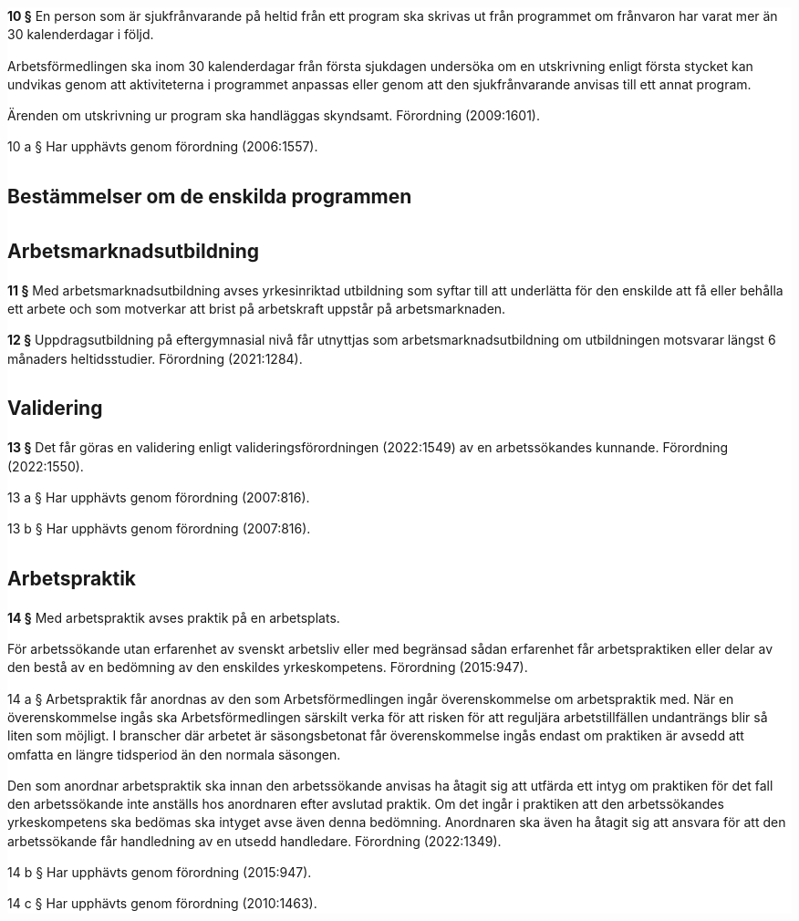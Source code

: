 **10 §** En person som är sjukfrånvarande på heltid från ett program ska skrivas ut från programmet om frånvaron har varat mer än 30 kalenderdagar i följd.

Arbetsförmedlingen ska inom 30 kalenderdagar från första sjukdagen undersöka om en utskrivning enligt första stycket kan undvikas genom att aktiviteterna i programmet anpassas eller genom att den sjukfrånvarande anvisas till ett annat program.

Ärenden om utskrivning ur program ska handläggas skyndsamt. Förordning (2009:1601).

10 a § Har upphävts genom förordning (2006:1557).

## Bestämmelser om de enskilda programmen

## Arbetsmarknadsutbildning

**11 §** Med arbetsmarknadsutbildning avses yrkesinriktad utbildning som syftar till att underlätta för den enskilde att få eller behålla ett arbete och som motverkar att brist på arbetskraft uppstår på arbetsmarknaden.

**12 §** Uppdragsutbildning på eftergymnasial nivå får utnyttjas som arbetsmarknadsutbildning om utbildningen motsvarar längst 6 månaders heltidsstudier. Förordning (2021:1284).

## Validering

**13 §** Det får göras en validering enligt valideringsförordningen (2022:1549) av en arbetssökandes kunnande. Förordning (2022:1550).

13 a § Har upphävts genom förordning (2007:816).

13 b § Har upphävts genom förordning (2007:816).

## Arbetspraktik

**14 §** Med arbetspraktik avses praktik på en arbetsplats.

För arbetssökande utan erfarenhet av svenskt arbetsliv eller med begränsad sådan erfarenhet får arbetspraktiken eller delar av den bestå av en bedömning av den enskildes yrkeskompetens. Förordning (2015:947).

14 a § Arbetspraktik får anordnas av den som Arbetsförmedlingen ingår överenskommelse om arbetspraktik med. När en överenskommelse ingås ska Arbetsförmedlingen särskilt verka för att risken för att reguljära arbetstillfällen undanträngs blir så liten som möjligt. I branscher där arbetet är säsongsbetonat får överenskommelse ingås endast om praktiken är avsedd att omfatta en längre tidsperiod än den normala säsongen.

Den som anordnar arbetspraktik ska innan den arbetssökande anvisas ha åtagit sig att utfärda ett intyg om praktiken för det fall den arbetssökande inte anställs hos anordnaren efter avslutad praktik. Om det ingår i praktiken att den arbetssökandes yrkeskompetens ska bedömas ska intyget avse även denna bedömning. Anordnaren ska även ha åtagit sig att ansvara för att den arbetssökande får handledning av en utsedd handledare. Förordning (2022:1349).

14 b § Har upphävts genom förordning (2015:947).

14 c § Har upphävts genom förordning (2010:1463).
